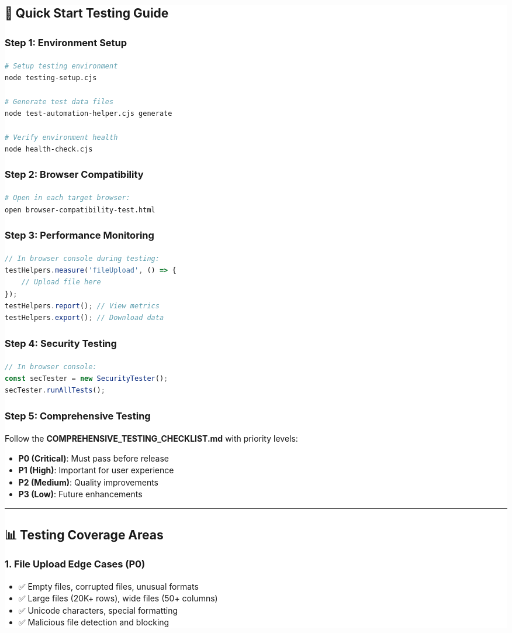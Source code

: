 ## 🚀 **Quick Start Testing Guide**

### **Step 1: Environment Setup**
```bash
# Setup testing environment
node testing-setup.cjs

# Generate test data files  
node test-automation-helper.cjs generate

# Verify environment health
node health-check.cjs
```

### **Step 2: Browser Compatibility**
```bash
# Open in each target browser:
open browser-compatibility-test.html
```

### **Step 3: Performance Monitoring**
```javascript
// In browser console during testing:
testHelpers.measure('fileUpload', () => {
    // Upload file here
});
testHelpers.report(); // View metrics
testHelpers.export(); // Download data
```

### **Step 4: Security Testing**
```javascript
// In browser console:
const secTester = new SecurityTester();
secTester.runAllTests();
```

### **Step 5: Comprehensive Testing**
Follow the **COMPREHENSIVE_TESTING_CHECKLIST.md** with priority levels:
- **P0 (Critical)**: Must pass before release
- **P1 (High)**: Important for user experience  
- **P2 (Medium)**: Quality improvements
- **P3 (Low)**: Future enhancements

---

## 📊 **Testing Coverage Areas**

### **1. File Upload Edge Cases (P0)**
- ✅ Empty files, corrupted files, unusual formats
- ✅ Large files (20K+ rows), wide files (50+ columns)
- ✅ Unicode characters, special formatting
- ✅ Malicious file detection and blocking

